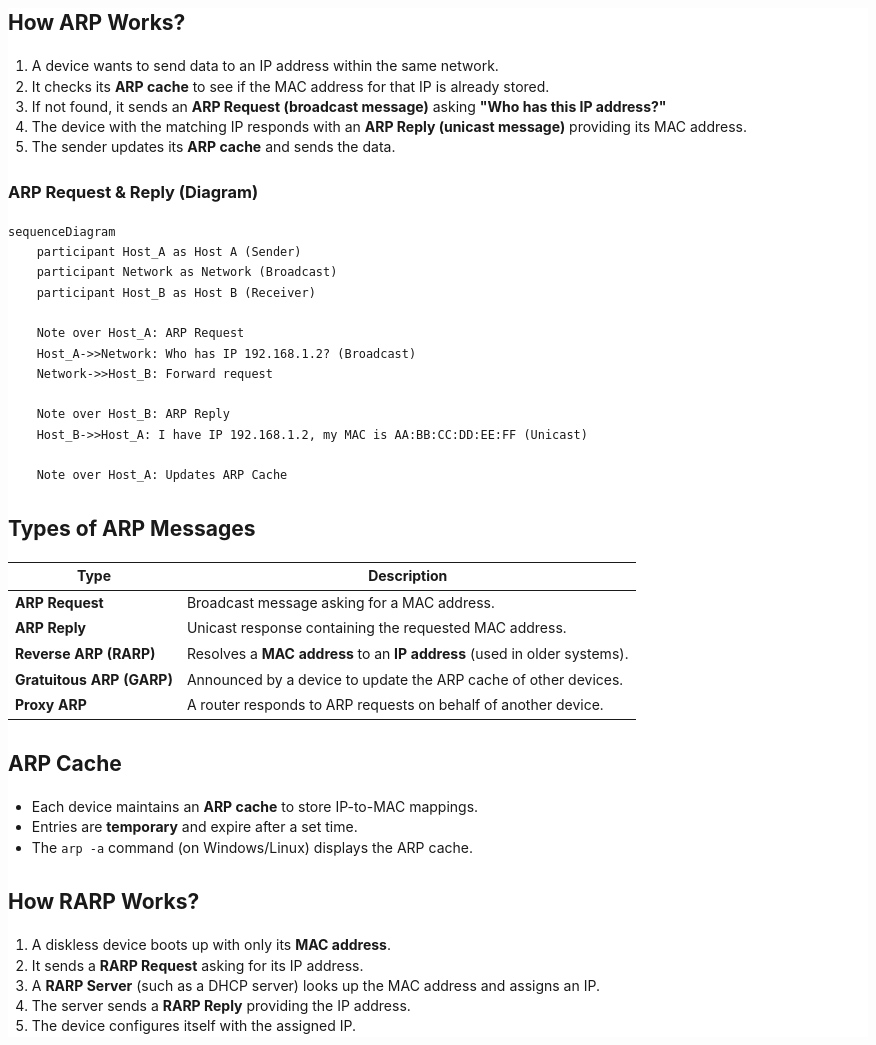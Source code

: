 ## **How ARP Works?**  
1. A device wants to send data to an IP address within the same network.  
2. It checks its **ARP cache** to see if the MAC address for that IP is already stored.  
3. If not found, it sends an **ARP Request (broadcast message)** asking **"Who has this IP address?"**  
4. The device with the matching IP responds with an **ARP Reply (unicast message)** providing its MAC address.  
5. The sender updates its **ARP cache** and sends the data.  

### **ARP Request & Reply (Diagram)**  
```mermaid
sequenceDiagram
    participant Host_A as Host A (Sender)
    participant Network as Network (Broadcast)
    participant Host_B as Host B (Receiver)
    
    Note over Host_A: ARP Request
    Host_A->>Network: Who has IP 192.168.1.2? (Broadcast)
    Network->>Host_B: Forward request
    
    Note over Host_B: ARP Reply
    Host_B->>Host_A: I have IP 192.168.1.2, my MAC is AA:BB:CC:DD:EE:FF (Unicast)
    
    Note over Host_A: Updates ARP Cache
```

## **Types of ARP Messages**  
| Type | Description |
|------|------------|
| **ARP Request** | Broadcast message asking for a MAC address. |
| **ARP Reply** | Unicast response containing the requested MAC address. |
| **Reverse ARP (RARP)** | Resolves a **MAC address** to an **IP address** (used in older systems). |
| **Gratuitous ARP (GARP)** | Announced by a device to update the ARP cache of other devices. |
| **Proxy ARP** | A router responds to ARP requests on behalf of another device. |

## **ARP Cache**  
- Each device maintains an **ARP cache** to store IP-to-MAC mappings.  
- Entries are **temporary** and expire after a set time.  
- The `arp -a` command (on Windows/Linux) displays the ARP cache.

## **How RARP Works?**  
1. A diskless device boots up with only its **MAC address**.  
2. It sends a **RARP Request** asking for its IP address.  
3. A **RARP Server** (such as a DHCP server) looks up the MAC address and assigns an IP.  
4. The server sends a **RARP Reply** providing the IP address.  
5. The device configures itself with the assigned IP.  
